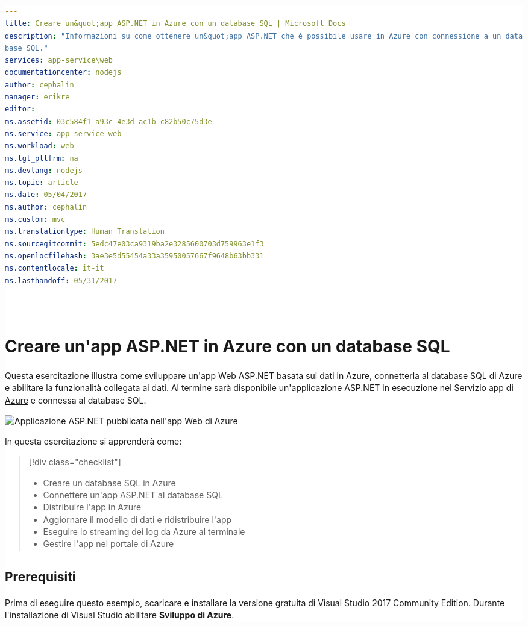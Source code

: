 ```yaml
---
title: Creare un&quot;app ASP.NET in Azure con un database SQL | Microsoft Docs
description: "Informazioni su come ottenere un&quot;app ASP.NET che è possibile usare in Azure con connessione a un database SQL."
services: app-service\web
documentationcenter: nodejs
author: cephalin
manager: erikre
editor: 
ms.assetid: 03c584f1-a93c-4e3d-ac1b-c82b50c75d3e
ms.service: app-service-web
ms.workload: web
ms.tgt_pltfrm: na
ms.devlang: nodejs
ms.topic: article
ms.date: 05/04/2017
ms.author: cephalin
ms.custom: mvc
ms.translationtype: Human Translation
ms.sourcegitcommit: 5edc47e03ca9319ba2e3285600703d759963e1f3
ms.openlocfilehash: 3ae3e5d55454a33a35950057667f9648b63bb331
ms.contentlocale: it-it
ms.lasthandoff: 05/31/2017

---
```

# <a name="build-an-aspnet-app-in-azure-with-sql-database"></a>Creare un'app ASP.NET in Azure con un database SQL

Questa esercitazione illustra come sviluppare un'app Web ASP.NET basata sui dati in Azure, connetterla al database SQL di Azure e abilitare la funzionalità collegata ai dati. Al termine sarà disponibile un'applicazione ASP.NET in esecuzione nel [Servizio app di Azure](../app-service/app-service-value-prop-what-is.md) e connessa al database SQL.

![Applicazione ASP.NET pubblicata nell'app Web di Azure](./media/app-service-web-tutorial-dotnet-sqldatabase/azure-app-in-browser.png)

In questa esercitazione si apprenderà come:

> [!div class="checklist"]
> * Creare un database SQL in Azure
> * Connettere un'app ASP.NET al database SQL
> * Distribuire l'app in Azure
> * Aggiornare il modello di dati e ridistribuire l'app
> * Eseguire lo streaming dei log da Azure al terminale
> * Gestire l'app nel portale di Azure

## <a name="prerequisites"></a>Prerequisiti

Prima di eseguire questo esempio, [scaricare e installare la versione gratuita di Visual Studio 2017 Community Edition](https://www.visualstudio.com/downloads/). Durante l'installazione di Visual Studio abilitare **Sviluppo di Azure**.
